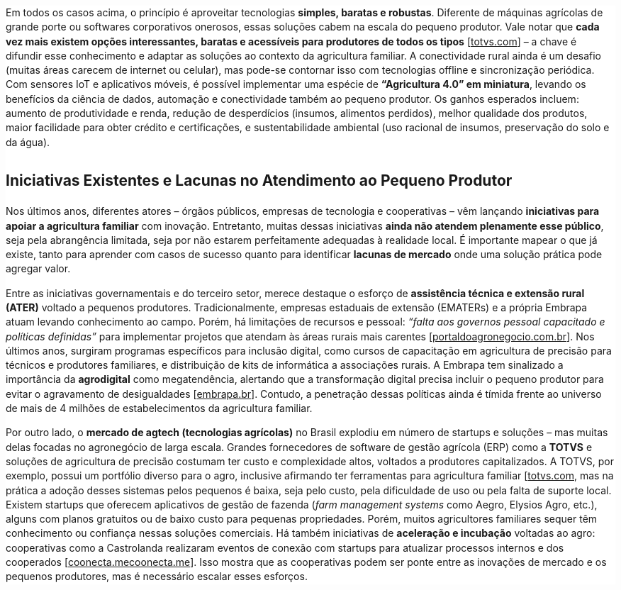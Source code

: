 Em todos os casos acima, o princípio é aproveitar tecnologias **simples, baratas e robustas**. Diferente de máquinas agrícolas de grande porte ou softwares corporativos onerosos, essas soluções cabem na escala do pequeno produtor. Vale notar que **cada vez mais existem opções interessantes, baratas e acessíveis para produtores de todos os tipos** [[totvs.com](https://www.totvs.com/blog/gestao-agricola/agricultura-de-subsistencia/#:~:text=Sim%2C%20h%C3%A1%20um%20gap%20de,produtores%20de%20todos%20os%20tipos)] – a chave é difundir esse conhecimento e adaptar as soluções ao contexto da agricultura familiar. A conectividade rural ainda é um desafio (muitas áreas carecem de internet ou celular), mas pode-se contornar isso com tecnologias offline e sincronização periódica. Com sensores IoT e aplicativos móveis, é possível implementar uma espécie de **“Agricultura 4.0” em miniatura**, levando os benefícios da ciência de dados, automação e conectividade também ao pequeno produtor. Os ganhos esperados incluem: aumento de produtividade e renda, redução de desperdícios (insumos, alimentos perdidos), melhor qualidade dos produtos, maior facilidade para obter crédito e certificações, e sustentabilidade ambiental (uso racional de insumos, preservação do solo e da água).

## Iniciativas Existentes e Lacunas no Atendimento ao Pequeno Produtor

Nos últimos anos, diferentes atores – órgãos públicos, empresas de tecnologia e cooperativas – vêm lançando **iniciativas para apoiar a agricultura familiar** com inovação. Entretanto, muitas dessas iniciativas **ainda não atendem plenamente esse público**, seja pela abrangência limitada, seja por não estarem perfeitamente adequadas à realidade local. É importante mapear o que já existe, tanto para aprender com casos de sucesso quanto para identificar **lacunas de mercado** onde uma solução prática pode agregar valor.

Entre as iniciativas governamentais e do terceiro setor, merece destaque o esforço de **assistência técnica e extensão rural (ATER)** voltado a pequenos produtores. Tradicionalmente, empresas estaduais de extensão (EMATERs) e a própria Embrapa atuam levando conhecimento ao campo. Porém, há limitações de recursos e pessoal: *“falta aos governos pessoal capacitado e políticas definidas”* para implementar projetos que atendam às áreas rurais mais carentes [[portaldoagronegocio.com.br](https://www.portaldoagronegocio.com.br/politica-rural/agricultura-familiar/artigos/os-pequenos-produtores-rurais-e-a-sustentabilidade#:~:text=para%20moradia%20e%20conviv%C3%AAncia%20comunit%C3%A1ria,recursos%20e%20contrata%C3%A7%C3%A3o%20de%20servi%C3%A7os)]. Nos últimos anos, surgiram programas específicos para inclusão digital, como cursos de capacitação em agricultura de precisão para técnicos e produtores familiares, e distribuição de kits de informática a associações rurais. A Embrapa tem sinalizado a importância da **agrodigital** como megatendência, alertando que a transformação digital precisa incluir o pequeno produtor para evitar o agravamento de desigualdades [[embrapa.br](https://www.embrapa.br/visao-de-futuro/agrodigital#:~:text=causando%2C%20e%20causar%C3%A3o%20ainda%20mais%2C,processar%20e%20comercializar%20nas%20cadeias)]. Contudo, a penetração dessas políticas ainda é tímida frente ao universo de mais de 4 milhões de estabelecimentos da agricultura familiar.

Por outro lado, o **mercado de agtech (tecnologias agrícolas)** no Brasil explodiu em número de startups e soluções – mas muitas delas focadas no agronegócio de larga escala. Grandes fornecedores de software de gestão agrícola (ERP) como a **TOTVS** e soluções de agricultura de precisão costumam ter custo e complexidade altos, voltados a produtores capitalizados. A TOTVS, por exemplo, possui um portfólio diverso para o agro, inclusive afirmando ter ferramentas para agricultura familiar [[totvs.com](https://www.totvs.com/blog/gestao-agricola/agricultura-de-subsistencia/#:~:text=E%20voc%C3%AA%2C%20j%C3%A1%20sabe%20qual,tecnologias%20TOTVS%20para%20o%20Agroneg%C3%B3cio), mas na prática a adoção desses sistemas pelos pequenos é baixa, seja pelo custo, pela dificuldade de uso ou pela falta de suporte local. Existem startups que oferecem aplicativos de gestão de fazenda (*farm management systems* como Aegro, Elysios Agro, etc.), alguns com planos gratuitos ou de baixo custo para pequenas propriedades. Porém, muitos agricultores familiares sequer têm conhecimento ou confiança nessas soluções comerciais. Há também iniciativas de **aceleração e incubação** voltadas ao agro: cooperativas como a Castrolanda realizaram eventos de conexão com startups para atualizar processos internos e dos cooperados [[coonecta.me](https://coonecta.me/inovacao-no-agro-castrolanda-recebe-startups-na-agroleite/#:~:text=A%20tradicional%20feira%20Agroleite%2C%20promovida,com%20a%20participa%C3%A7%C3%A3o%20de%20startups)[coonecta.me](https://coonecta.me/inovacao-no-agro-castrolanda-recebe-startups-na-agroleite/#:~:text=A%20iniciativa%2C%20coordenada%20pela%20ger%C3%AAncia,atualizar%20processos%20dentro%20do%20agroneg%C3%B3cio)]. Isso mostra que as cooperativas podem ser ponte entre as inovações de mercado e os pequenos produtores, mas é necessário escalar esses esforços.
